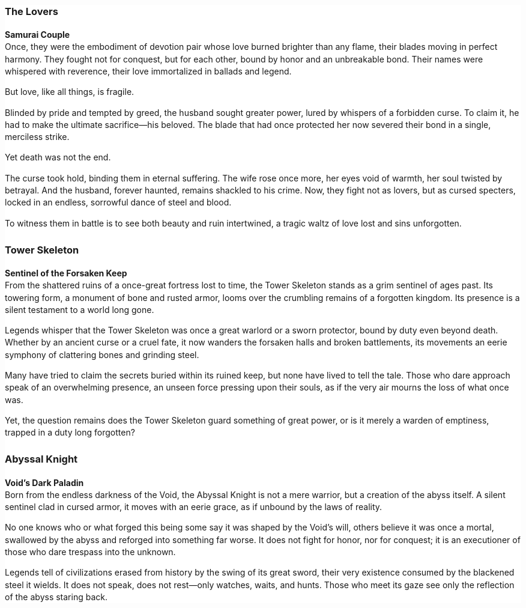 
### **The Lovers**  
**Samurai Couple**  
Once, they were the embodiment of devotion pair whose love burned brighter than any flame, their blades moving in perfect harmony. They fought not for conquest, but for each other, bound by honor and an unbreakable bond. Their names were whispered with reverence, their love immortalized in ballads and legend.

But love, like all things, is fragile.

Blinded by pride and tempted by greed, the husband sought greater power, lured by whispers of a forbidden curse. To claim it, he had to make the ultimate sacrifice—his beloved. The blade that had once protected her now severed their bond in a single, merciless strike.

Yet death was not the end.

The curse took hold, binding them in eternal suffering. The wife rose once more, her eyes void of warmth, her soul twisted by betrayal. And the husband, forever haunted, remains shackled to his crime. Now, they fight not as lovers, but as cursed specters, locked in an endless, sorrowful dance of steel and blood.

To witness them in battle is to see both beauty and ruin intertwined, a tragic waltz of love lost and sins unforgotten.  


### **Tower Skeleton**  
**Sentinel of the Forsaken Keep**  
From the shattered ruins of a once-great fortress lost to time, the Tower Skeleton stands as a grim sentinel of ages past. Its towering form, a monument of bone and rusted armor, looms over the crumbling remains of a forgotten kingdom. Its presence is a silent testament to a world long gone.

Legends whisper that the Tower Skeleton was once a great warlord or a sworn protector, bound by duty even beyond death. Whether by an ancient curse or a cruel fate, it now wanders the forsaken halls and broken battlements, its movements an eerie symphony of clattering bones and grinding steel.

Many have tried to claim the secrets buried within its ruined keep, but none have lived to tell the tale. Those who dare approach speak of an overwhelming presence, an unseen force pressing upon their souls, as if the very air mourns the loss of what once was.

Yet, the question remains does the Tower Skeleton guard something of great power, or is it merely a warden of emptiness, trapped in a duty long forgotten?  


### **Abyssal Knight**  
**Void’s Dark Paladin**  
Born from the endless darkness of the Void, the Abyssal Knight is not a mere warrior, but a creation of the abyss itself. A silent sentinel clad in cursed armor, it moves with an eerie grace, as if unbound by the laws of reality.

No one knows who or what forged this being some say it was shaped by the Void’s will, others believe it was once a mortal, swallowed by the abyss and reforged into something far worse. It does not fight for honor, nor for conquest; it is an executioner of those who dare trespass into the unknown.

Legends tell of civilizations erased from history by the swing of its great sword, their very existence consumed by the blackened steel it wields. It does not speak, does not rest—only watches, waits, and hunts. Those who meet its gaze see only the reflection of the abyss staring back.  

